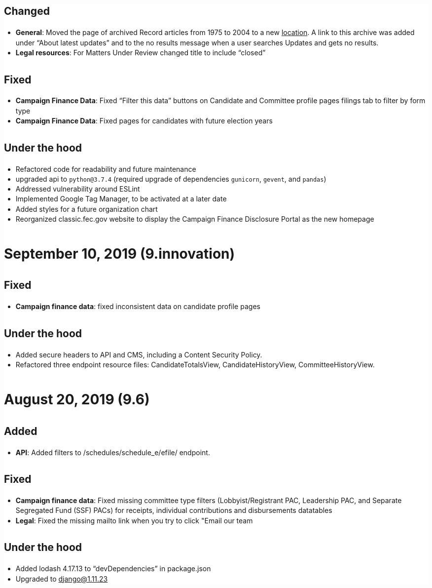 ## Changed
- **General**: Moved the page of archived Record articles from 1975 to 2004 to a new [location](https://www.fec.gov/updates/record-archive-1975-2004/). A link to this archive was added under “About latest updates” and to the no results message when a user searches Updates and gets no results.
- **Legal resources**:  For Matters Under Review changed title to include “closed”
## Fixed
- **Campaign Finance Data**: Fixed “Filter this data” buttons on Candidate and Committee profile pages filings tab to filter by form type
- **Campaign Finance Data**: Fixed pages for candidates with future election years
## Under the hood
- Refactored code for readability and future maintenance
- upgraded api to `python@3.7.4` (required upgrade of dependencies `gunicorn`, `gevent`, and `pandas`)
- Addressed vulnerability around ESLint
- Implemented Google Tag Manager, to be activated at a later date
- Added styles for a future organization chart
- Reorganized classic.fec.gov website to display the Campaign Finance Disclosure Portal as the new homepage

# September 10, 2019 (9.innovation) 
## Fixed
- **Campaign finance data**:  fixed inconsistent data on candidate profile pages 
## Under the hood
- Added secure headers to API and CMS, including a Content Security Policy.
- Refactored three endpoint resource files: CandidateTotalsView, CandidateHistoryView, CommitteeHistoryView.
# August 20, 2019 (9.6) 
## Added
- **API**: Added filters to /schedules/schedule_e/efile/ endpoint.

## Fixed
- **Campaign finance data**: Fixed missing committee type filters (Lobbyist/Registrant PAC, Leadership PAC, and Separate Segregated Fund (SSF) PACs) for receipts, individual contributions and disbursements datatables 
- **Legal**: Fixed the missing mailto link when you try to click "Email our team

## Under the hood
- Added lodash 4.17.13 to “devDependencies” in package.json 
- Upgraded to django@1.11.23

